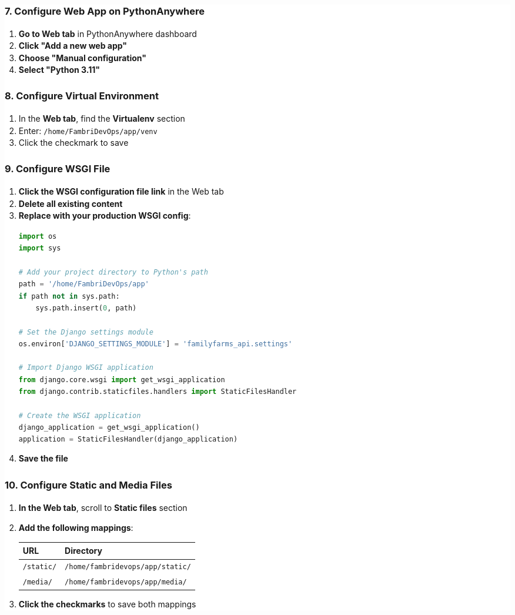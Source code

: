### 7. Configure Web App on PythonAnywhere

1. **Go to Web tab** in PythonAnywhere dashboard
2. **Click "Add a new web app"**
3. **Choose "Manual configuration"**
4. **Select "Python 3.11"**

### 8. Configure Virtual Environment

1. In the **Web tab**, find the **Virtualenv** section
2. Enter: `/home/FambriDevOps/app/venv`
3. Click the checkmark to save

### 9. Configure WSGI File

1. **Click the WSGI configuration file link** in the Web tab
2. **Delete all existing content**
3. **Replace with your production WSGI config**:
   ```python
   import os
   import sys

   # Add your project directory to Python's path
   path = '/home/FambriDevOps/app'
   if path not in sys.path:
       sys.path.insert(0, path)

   # Set the Django settings module
   os.environ['DJANGO_SETTINGS_MODULE'] = 'familyfarms_api.settings'

   # Import Django WSGI application
   from django.core.wsgi import get_wsgi_application
   from django.contrib.staticfiles.handlers import StaticFilesHandler

   # Create the WSGI application
   django_application = get_wsgi_application()
   application = StaticFilesHandler(django_application)
   ```
4. **Save the file**

### 10. Configure Static and Media Files

1. **In the Web tab**, scroll to **Static files** section
2. **Add the following mappings**:

   | URL | Directory |
   |-----|-----------|
   | `/static/` | `/home/fambridevops/app/static/` |
   | `/media/` | `/home/fambridevops/app/media/` |

3. **Click the checkmarks** to save both mappings
